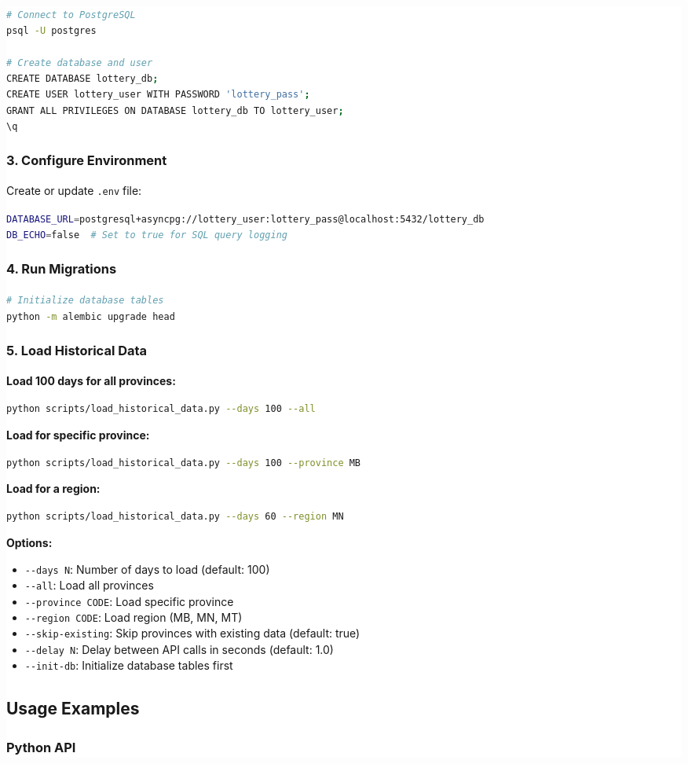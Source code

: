 ```bash
# Connect to PostgreSQL
psql -U postgres

# Create database and user
CREATE DATABASE lottery_db;
CREATE USER lottery_user WITH PASSWORD 'lottery_pass';
GRANT ALL PRIVILEGES ON DATABASE lottery_db TO lottery_user;
\q
```

### 3. Configure Environment

Create or update `.env` file:

```bash
DATABASE_URL=postgresql+asyncpg://lottery_user:lottery_pass@localhost:5432/lottery_db
DB_ECHO=false  # Set to true for SQL query logging
```

### 4. Run Migrations

```bash
# Initialize database tables
python -m alembic upgrade head
```

### 5. Load Historical Data

**Load 100 days for all provinces:**
```bash
python scripts/load_historical_data.py --days 100 --all
```

**Load for specific province:**
```bash
python scripts/load_historical_data.py --days 100 --province MB
```

**Load for a region:**
```bash
python scripts/load_historical_data.py --days 60 --region MN
```

**Options:**
- `--days N`: Number of days to load (default: 100)
- `--all`: Load all provinces
- `--province CODE`: Load specific province
- `--region CODE`: Load region (MB, MN, MT)
- `--skip-existing`: Skip provinces with existing data (default: true)
- `--delay N`: Delay between API calls in seconds (default: 1.0)
- `--init-db`: Initialize database tables first

## Usage Examples

### Python API
